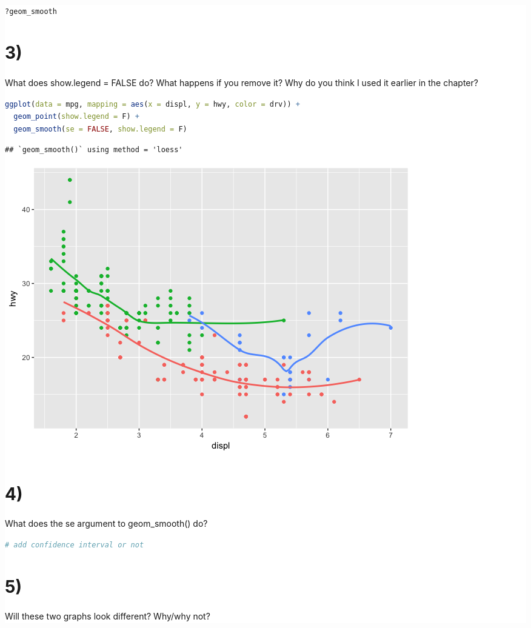 ```r
?geom_smooth
```

# 3) 
What does show.legend = FALSE do? What happens if you remove it?
Why do you think I used it earlier in the chapter?

```r
ggplot(data = mpg, mapping = aes(x = displ, y = hwy, color = drv)) + 
  geom_point(show.legend = F) + 
  geom_smooth(se = FALSE, show.legend = F)
```

```
## `geom_smooth()` using method = 'loess'
```

![](Assignment_05_02_2017_files/figure-html/unnamed-chunk-3-1.png)

# 4)
What does the se argument to geom_smooth() do?

```r
# add confidence interval or not 
```

# 5) 
Will these two graphs look different? Why/why not?
